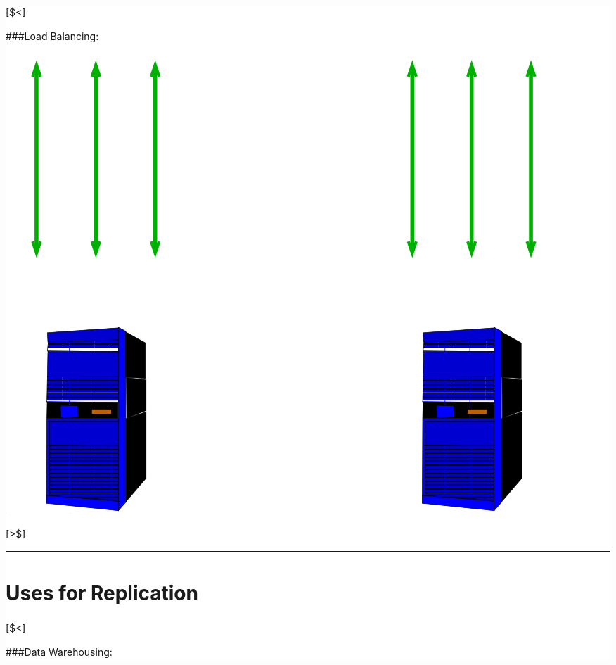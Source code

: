 [$<]

###Load Balancing:

![](./images/load.png)

[>$]

***

# Uses for Replication

[$<]

###Data Warehousing:
